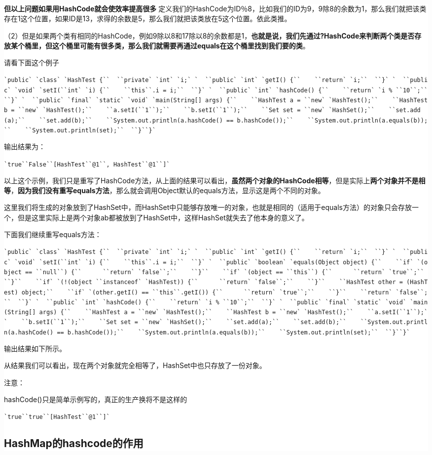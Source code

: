 **但以上问题如果用HashCode就会使效率提高很多** 定义我们的HashCode为ID％8，比如我们的ID为9，9除8的余数为1，那么我们就把该类存在1这个位置，如果ID是13，求得的余数是5，那么我们就把该类放在5这个位置。依此类推。

（2）但是如果两个类有相同的HashCode，例如9除以8和17除以8的余数都是1，**也就是说，我们先通过?HashCode来判断两个类是否存放某个桶里，但这个桶里可能有很多类，那么我们就需要再通过equals在这个桶里找到我们要的类**。

请看下面这个例子

```
`public` `class` `HashTest {``  ``private` `int` `i;` `  ``public` `int` `getI() {``    ``return` `i;``  ``}` `  ``public` `void` `setI(``int` `i) {``    ``this``.i = i;``  ``}` `  ``public` `int` `hashCode() {``    ``return` `i % ``10``;``  ``}` `  ``public` `final` `static` `void` `main(String[] args) {``    ``HashTest a = ``new` `HashTest();``    ``HashTest b = ``new` `HashTest();``    ``a.setI(``1``);``    ``b.setI(``1``);``    ``Set set = ``new` `HashSet();``    ``set.add(a);``    ``set.add(b);``    ``System.out.println(a.hashCode() == b.hashCode());``    ``System.out.println(a.equals(b));``    ``System.out.println(set);``  ``}``}`
```

输出结果为：

```
`true``False``[HashTest``@1``, HashTest``@1``]`
```

以上这个示例，我们只是重写了HashCode方法，从上面的结果可以看出，**虽然两个对象的HashCode相等**，但是实际上**两个对象并不是相等**，**因为我们没有重写equals方法**，那么就会调用Object默认的equals方法，显示这是两个不同的对象。

这里我们将生成的对象放到了HashSet中，而HashSet中只能够存放唯一的对象，也就是相同的（适用于equals方法）的对象只会存放一个，但是这里实际上是两个对象ab都被放到了HashSet中，这样HashSet就失去了他本身的意义了。

下面我们继续重写equals方法：

```
`public` `class` `HashTest {``  ``private` `int` `i;` `  ``public` `int` `getI() {``    ``return` `i;``  ``}` `  ``public` `void` `setI(``int` `i) {``    ``this``.i = i;``  ``}` `  ``public` `boolean` `equals(Object object) {``    ``if` `(object == ``null``) {``      ``return` `false``;``    ``}``    ``if` `(object == ``this``) {``      ``return` `true``;``    ``}``    ``if` `(!(object ``instanceof` `HashTest)) {``      ``return` `false``;``    ``}``    ``HashTest other = (HashTest) object;``    ``if` `(other.getI() == ``this``.getI()) {``      ``return` `true``;``    ``}``    ``return` `false``;``  ``}` `  ``public` `int` `hashCode() {``    ``return` `i % ``10``;``  ``}` `  ``public` `final` `static` `void` `main(String[] args) {``    ``HashTest a = ``new` `HashTest();``    ``HashTest b = ``new` `HashTest();``    ``a.setI(``1``);``    ``b.setI(``1``);``    ``Set set = ``new` `HashSet();``    ``set.add(a);``    ``set.add(b);``    ``System.out.println(a.hashCode() == b.hashCode());``    ``System.out.println(a.equals(b));``    ``System.out.println(set);``  ``}``}`
```

输出结果如下所示。

从结果我们可以看出，现在两个对象就完全相等了，HashSet中也只存放了一份对象。

注意：

hashCode()只是简单示例写的，真正的生产换将不是这样的

```
`true``true``[HashTest``@1``]`
```

## HashMap的hashcode的作用
